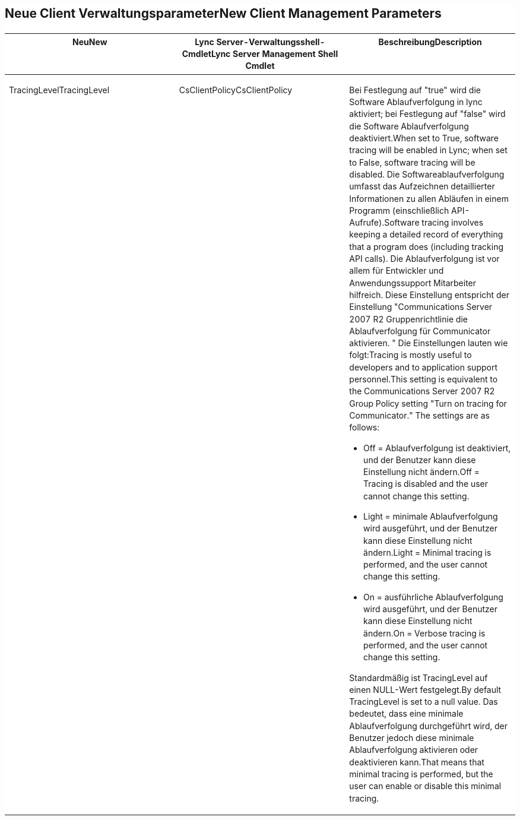 <div>

## <a name="new-client-management-parameters"></a><span data-ttu-id="4f96c-106">Neue Client Verwaltungsparameter</span><span class="sxs-lookup"><span data-stu-id="4f96c-106">New Client Management Parameters</span></span>


<table>
<colgroup>
<col style="width: 33%" />
<col style="width: 33%" />
<col style="width: 33%" />
</colgroup>
<thead>
<tr class="header">
<th><span data-ttu-id="4f96c-107">Neu</span><span class="sxs-lookup"><span data-stu-id="4f96c-107">New</span></span></th>
<th><span data-ttu-id="4f96c-108">Lync Server-Verwaltungsshell-Cmdlet</span><span class="sxs-lookup"><span data-stu-id="4f96c-108">Lync Server Management Shell Cmdlet</span></span></th>
<th><span data-ttu-id="4f96c-109">Beschreibung</span><span class="sxs-lookup"><span data-stu-id="4f96c-109">Description</span></span></th>
</tr>
</thead>
<tbody>
<tr class="odd">
<td><p><span data-ttu-id="4f96c-110">TracingLevel</span><span class="sxs-lookup"><span data-stu-id="4f96c-110">TracingLevel</span></span></p></td>
<td><p><span data-ttu-id="4f96c-111">CsClientPolicy</span><span class="sxs-lookup"><span data-stu-id="4f96c-111">CsClientPolicy</span></span></p></td>
<td><p><span data-ttu-id="4f96c-112">Bei Festlegung auf "true" wird die Software Ablaufverfolgung in lync aktiviert; bei Festlegung auf "false" wird die Software Ablaufverfolgung deaktiviert.</span><span class="sxs-lookup"><span data-stu-id="4f96c-112">When set to True, software tracing will be enabled in Lync; when set to False, software tracing will be disabled.</span></span> <span data-ttu-id="4f96c-113">Die Softwareablaufverfolgung umfasst das Aufzeichnen detaillierter Informationen zu allen Abläufen in einem Programm (einschließlich API-Aufrufe).</span><span class="sxs-lookup"><span data-stu-id="4f96c-113">Software tracing involves keeping a detailed record of everything that a program does (including tracking API calls).</span></span> <span data-ttu-id="4f96c-114">Die Ablaufverfolgung ist vor allem für Entwickler und Anwendungssupport Mitarbeiter hilfreich. Diese Einstellung entspricht der Einstellung &quot;Communications Server 2007 R2 Gruppenrichtlinie die Ablaufverfolgung für Communicator aktivieren. &quot; Die Einstellungen lauten wie folgt:</span><span class="sxs-lookup"><span data-stu-id="4f96c-114">Tracing is mostly useful to developers and to application support personnel.This setting is equivalent to the Communications Server 2007 R2 Group Policy setting &quot;Turn on tracing for Communicator.&quot; The settings are as follows:</span></span></p>
<ul>
<li><p><span data-ttu-id="4f96c-115">Off = Ablaufverfolgung ist deaktiviert, und der Benutzer kann diese Einstellung nicht ändern.</span><span class="sxs-lookup"><span data-stu-id="4f96c-115">Off = Tracing is disabled and the user cannot change this setting.</span></span></p></li>
<li><p><span data-ttu-id="4f96c-116">Light = minimale Ablaufverfolgung wird ausgeführt, und der Benutzer kann diese Einstellung nicht ändern.</span><span class="sxs-lookup"><span data-stu-id="4f96c-116">Light = Minimal tracing is performed, and the user cannot change this setting.</span></span></p></li>
<li><p><span data-ttu-id="4f96c-117">On = ausführliche Ablaufverfolgung wird ausgeführt, und der Benutzer kann diese Einstellung nicht ändern.</span><span class="sxs-lookup"><span data-stu-id="4f96c-117">On = Verbose tracing is performed, and the user cannot change this setting.</span></span></p></li>
</ul>
<p><span data-ttu-id="4f96c-118">Standardmäßig ist TracingLevel auf einen NULL-Wert festgelegt.</span><span class="sxs-lookup"><span data-stu-id="4f96c-118">By default TracingLevel is set to a null value.</span></span> <span data-ttu-id="4f96c-119">Das bedeutet, dass eine minimale Ablaufverfolgung durchgeführt wird, der Benutzer jedoch diese minimale Ablaufverfolgung aktivieren oder deaktivieren kann.</span><span class="sxs-lookup"><span data-stu-id="4f96c-119">That means that minimal tracing is performed, but the user can enable or disable this minimal tracing.</span></span></p></td>
</tr>
